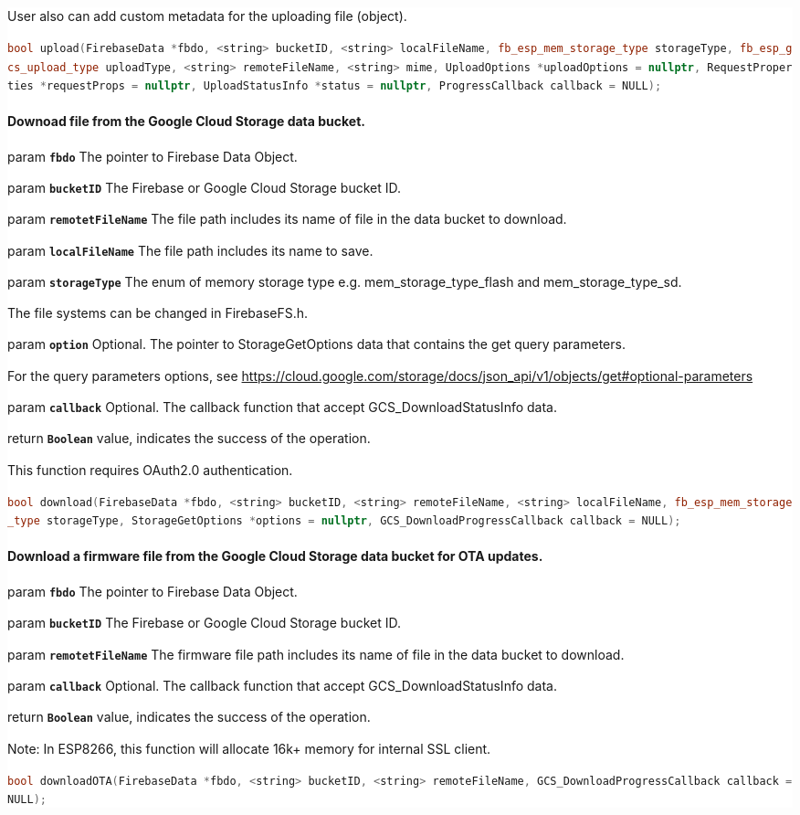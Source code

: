 User also can add custom metadata for the uploading file (object).

```cpp
bool upload(FirebaseData *fbdo, <string> bucketID, <string> localFileName, fb_esp_mem_storage_type storageType, fb_esp_gcs_upload_type uploadType, <string> remoteFileName, <string> mime, UploadOptions *uploadOptions = nullptr, RequestProperties *requestProps = nullptr, UploadStatusInfo *status = nullptr, ProgressCallback callback = NULL);
```

#### Downoad file from the Google Cloud Storage data bucket.

param **`fbdo`** The pointer to Firebase Data Object.

param **`bucketID`** The Firebase or Google Cloud Storage bucket ID.

param **`remotetFileName`** The file path includes its name of file in the data bucket to download.

param **`localFileName`** The file path includes its name to save.

param **`storageType`** The enum of memory storage type e.g. mem_storage_type_flash and mem_storage_type_sd.

The file systems can be changed in FirebaseFS.h.

param **`option`** Optional. The pointer to StorageGetOptions data that contains the get query parameters.

For the query parameters options, see https://cloud.google.com/storage/docs/json_api/v1/objects/get#optional-parameters

param **`callback`** Optional. The callback function that accept GCS_DownloadStatusInfo data.

return **`Boolean`** value, indicates the success of the operation.

This function requires OAuth2.0 authentication.

```cpp
bool download(FirebaseData *fbdo, <string> bucketID, <string> remoteFileName, <string> localFileName, fb_esp_mem_storage_type storageType, StorageGetOptions *options = nullptr, GCS_DownloadProgressCallback callback = NULL);
```

#### Download a firmware file from the Google Cloud Storage data bucket for OTA updates.

param **`fbdo`** The pointer to Firebase Data Object.

param **`bucketID`** The Firebase or Google Cloud Storage bucket ID.

param **`remotetFileName`** The firmware file path includes its name of file in the data bucket to download.

param **`callback`** Optional. The callback function that accept GCS_DownloadStatusInfo data.

return **`Boolean`** value, indicates the success of the operation.

Note: In ESP8266, this function will allocate 16k+ memory for internal SSL client.

```cpp
bool downloadOTA(FirebaseData *fbdo, <string> bucketID, <string> remoteFileName, GCS_DownloadProgressCallback callback = NULL);
```
